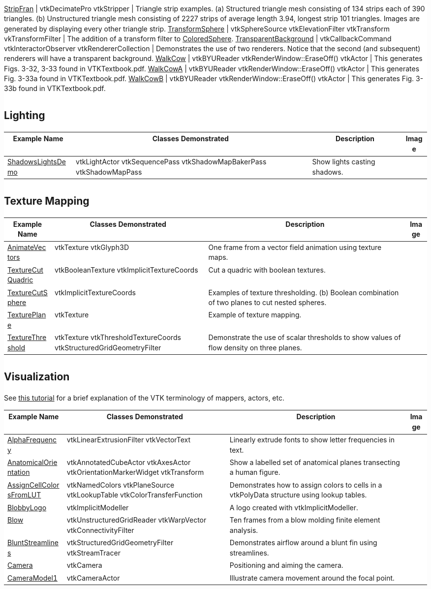 [StripFran](/Python/Rendering/StripFran) | vtkDecimatePro vtkStripper | Triangle strip examples. (a) Structured triangle mesh consisting of 134 strips each of 390 triangles. (b) Unstructured triangle mesh consisting of 2227 strips of average length 3.94, longest strip 101 triangles. Images are generated by displaying every other triangle strip.
[TransformSphere](/Python/Rendering/TransformSphere) | vtkSphereSource vtkElevationFilter vtkTransform vkTransformFilter | The addition of a transform filter to [ColoredSphere](/Python/Rendering/ColoredSphere).
[TransparentBackground](/Python/Rendering/TransparentBackground) | vtkCallbackCommand vtkInteractorObserver vtkRendererCollection | Demonstrates the use of two renderers. Notice that the second (and subsequent) renderers will have a transparent background.
[WalkCow](/Python/Rendering/WalkCow) | vtkBYUReader vtkRenderWindow::EraseOff() vtkActor | This generates Figs. 3-32, 3-33 found in VTKTextbook.pdf.
[WalkCowA](/Python/Rendering/WalkCowA) | vtkBYUReader vtkRenderWindow::EraseOff() vtkActor | This generates Fig. 3-33a found in VTKTextbook.pdf.
[WalkCowB](/Python/Rendering/WalkCowB) | vtkBYUReader vtkRenderWindow::EraseOff() vtkActor | This generates Fig. 3-33b found in VTKTextbook.pdf.

## Lighting

| Example Name | Classes Demonstrated | Description | Image |
| -------------- | ---------------------- | ------------- | ------- |
[ShadowsLightsDemo](/Python/Visualization/ShadowsLightsDemo) | vtkLightActor vtkSequencePass vtkShadowMapBakerPass vtkShadowMapPass | Show lights casting shadows.

## Texture Mapping

| Example Name | Classes Demonstrated | Description | Image |
| -------------- | ---------------------- | ------------- | ------- |
[AnimateVectors](/Python/Texture/AnimateVectors) | vtkTexture vtkGlyph3D | One frame from a vector field animation using texture maps.
[TextureCutQuadric](/Python/Texture/TextureCutQuadric) | vtkBooleanTexture vtkImplicitTextureCoords | Cut a quadric with boolean textures.
[TextureCutSphere](/Python/Texture/TextureCutSphere) | vtkImplicitTextureCoords | Examples of texture thresholding. (b) Boolean combination of two planes to cut nested spheres.
[TexturePlane](/Python/Texture/TexturePlane) | vtkTexture | Example of texture mapping.
[TextureThreshold](/Python/Texture/TextureThreshold) | vtkTexture vtkThresholdTextureCoords vtkStructuredGridGeometryFilter | Demonstrate the use of scalar thresholds to show values of flow density on three planes.

## Visualization

See [this tutorial](http://www.vtk.org/Wiki/VTK/Tutorials/3DDataTypes) for a brief explanation of the VTK terminology of mappers, actors, etc.

| Example Name | Classes Demonstrated | Description | Image |
| -------------- | ---------------------- | ------------- | ------- |
[AlphaFrequency](/Python/Visualization/AlphaFrequency) | vtkLinearExtrusionFilter vtkVectorText | Linearly extrude fonts to show letter frequencies in text.
[AnatomicalOrientation](/Python/VisualizationAlgorithms/AnatomicalOrientation) | vtkAnnotatedCubeActor vtkAxesActor vtkOrientationMarkerWidget vtkTransform | Show a labelled set of anatomical planes transecting a human figure.
[AssignCellColorsFromLUT](/Python/Visualization/AssignCellColorsFromLUT) | vtkNamedColors vtkPlaneSource vtkLookupTable vtkColorTransferFunction | Demonstrates how to assign colors to cells in a vtkPolyData structure using lookup tables.
[BlobbyLogo](/Python/Visualization/BlobbyLogo) | vtkImplicitModeller | A logo created with vtkImplicitModeller.
[Blow](/Python/Visualization/Blow) | vtkUnstructuredGridReader vtkWarpVector vtkConnectivityFilter | Ten frames from a blow molding finite element analysis.
[BluntStreamlines](/Python/VisualizationAlgorithms/BluntStreamlines) | vtkStructuredGridGeometryFilter vtkStreamTracer | Demonstrates airflow around a blunt fin using streamlines.
[Camera](/Python/Visualization/Camera) | vtkCamera | Positioning and aiming the camera.
[CameraModel1](/Python/Visualization/CameraModel1) | vtkCameraActor | Illustrate camera movement around the focal point.